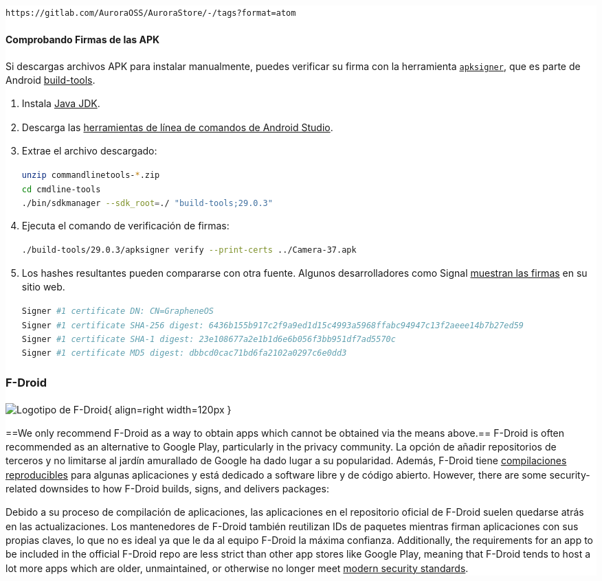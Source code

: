 `https://gitlab.com/AuroraOSS/AuroraStore/-/tags?format=atom`

#### Comprobando Firmas de las APK

Si descargas archivos APK para instalar manualmente, puedes verificar su firma con la herramienta [`apksigner`](https://developer.android.com/studio/command-line/apksigner), que es parte de Android [build-tools](https://developer.android.com/studio/releases/build-tools).

1. Instala [Java JDK](https://www.oracle.com/java/technologies/downloads/).

2. Descarga las [herramientas de línea de comandos de Android Studio](https://developer.android.com/studio#command-tools).

3. Extrae el archivo descargado:

    ```bash
    unzip commandlinetools-*.zip
    cd cmdline-tools
    ./bin/sdkmanager --sdk_root=./ "build-tools;29.0.3"
    ```

4. Ejecuta el comando de verificación de firmas:

    ```bash
    ./build-tools/29.0.3/apksigner verify --print-certs ../Camera-37.apk
    ```

5. Los hashes resultantes pueden compararse con otra fuente. Algunos desarrolladores como Signal [muestran las firmas](https://signal.org/android/apk/) en su sitio web.

    ```bash
    Signer #1 certificate DN: CN=GrapheneOS
    Signer #1 certificate SHA-256 digest: 6436b155b917c2f9a9ed1d15c4993a5968ffabc94947c13f2aeee14b7b27ed59
    Signer #1 certificate SHA-1 digest: 23e108677a2e1b1d6e6b056f3bb951df7ad5570c
    Signer #1 certificate MD5 digest: dbbcd0cac71bd6fa2102a0297c6e0dd3
    ```

### F-Droid

![Logotipo de F-Droid](assets/img/android/f-droid.svg){ align=right width=120px }

==We only recommend F-Droid as a way to obtain apps which cannot be obtained via the means above.== F-Droid is often recommended as an alternative to Google Play, particularly in the privacy community. La opción de añadir repositorios de terceros y no limitarse al jardín amurallado de Google ha dado lugar a su popularidad. Además, F-Droid tiene [compilaciones reproducibles](https://f-droid.org/en/docs/Reproducible_Builds/) para algunas aplicaciones y está dedicado a software libre y de código abierto. However, there are some security-related downsides to how F-Droid builds, signs, and delivers packages:

Debido a su proceso de compilación de aplicaciones, las aplicaciones en el repositorio oficial de F-Droid suelen quedarse atrás en las actualizaciones. Los mantenedores de F-Droid también reutilizan IDs de paquetes mientras firman aplicaciones con sus propias claves, lo que no es ideal ya que le da al equipo F-Droid la máxima confianza. Additionally, the requirements for an app to be included in the official F-Droid repo are less strict than other app stores like Google Play, meaning that F-Droid tends to host a lot more apps which are older, unmaintained, or otherwise no longer meet [modern security standards](https://developer.android.com/google/play/requirements/target-sdk).
